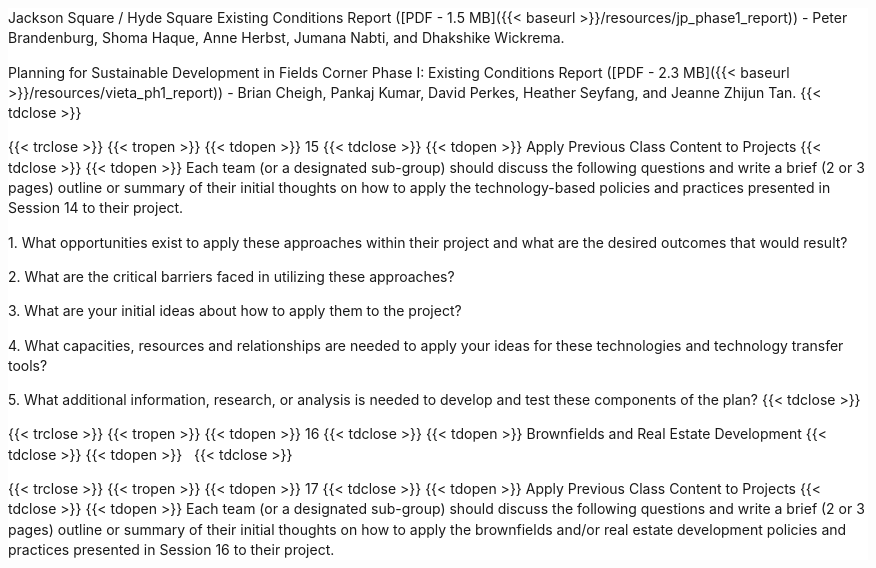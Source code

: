 Jackson Square / Hyde Square Existing Conditions Report ([PDF - 1.5 MB]({{< baseurl >}}/resources/jp_phase1_report)) - Peter Brandenburg, Shoma Haque, Anne Herbst, Jumana Nabti, and Dhakshike Wickrema.  
  
Planning for Sustainable Development in Fields Corner Phase I: Existing Conditions Report ([PDF - 2.3 MB]({{< baseurl >}}/resources/vieta_ph1_report)) - Brian Cheigh, Pankaj Kumar, David Perkes, Heather Seyfang, and Jeanne Zhijun Tan.
{{< tdclose >}}

{{< trclose >}}
{{< tropen >}}
{{< tdopen >}}
15
{{< tdclose >}}
{{< tdopen >}}
Apply Previous Class Content to Projects
{{< tdclose >}}
{{< tdopen >}}
Each team (or a designated sub-group) should discuss the following questions and write a brief (2 or 3 pages) outline or summary of their initial thoughts on how to apply the technology-based policies and practices presented in Session 14 to their project.  
  
1\. What opportunities exist to apply these approaches within their project and what are the desired outcomes that would result?  
  
2\. What are the critical barriers faced in utilizing these approaches?  
  
3\. What are your initial ideas about how to apply them to the project?  
  
4\. What capacities, resources and relationships are needed to apply your ideas for these technologies and technology transfer tools?  
  
5\. What additional information, research, or analysis is needed to develop and test these components of the plan?
{{< tdclose >}}

{{< trclose >}}
{{< tropen >}}
{{< tdopen >}}
16
{{< tdclose >}}
{{< tdopen >}}
Brownfields and Real Estate Development
{{< tdclose >}}
{{< tdopen >}}
 
{{< tdclose >}}

{{< trclose >}}
{{< tropen >}}
{{< tdopen >}}
17
{{< tdclose >}}
{{< tdopen >}}
Apply Previous Class Content to Projects
{{< tdclose >}}
{{< tdopen >}}
Each team (or a designated sub-group) should discuss the following questions and write a brief (2 or 3 pages) outline or summary of their initial thoughts on how to apply the brownfields and/or real estate development policies and practices presented in Session 16 to their project.  
  